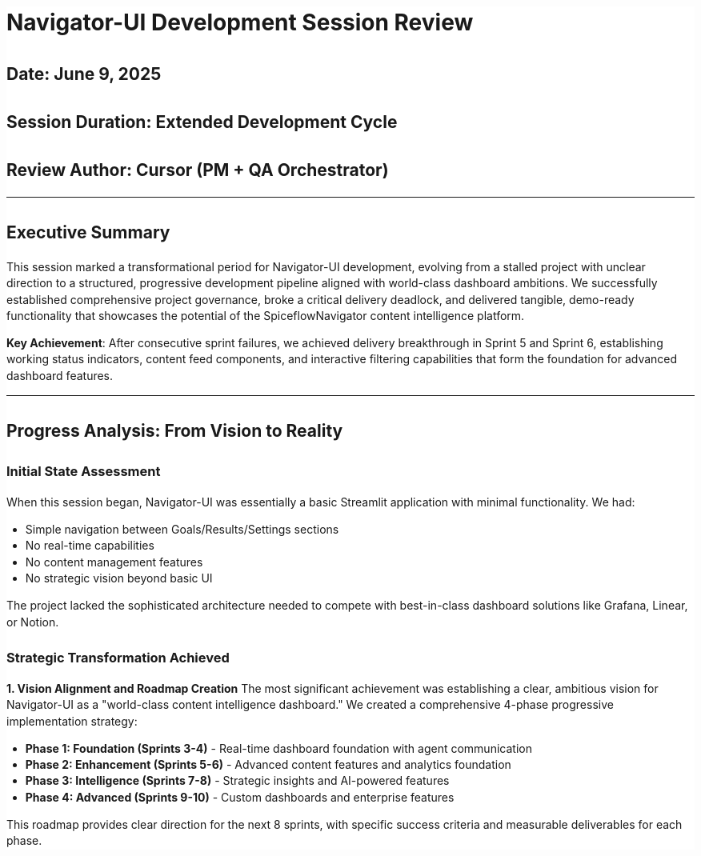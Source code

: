 # Navigator-UI Development Session Review
## Date: June 9, 2025
## Session Duration: Extended Development Cycle
## Review Author: Cursor (PM + QA Orchestrator)

---

## Executive Summary

This session marked a transformational period for Navigator-UI development, evolving from a stalled project with unclear direction to a structured, progressive development pipeline aligned with world-class dashboard ambitions. We successfully established comprehensive project governance, broke a critical delivery deadlock, and delivered tangible, demo-ready functionality that showcases the potential of the SpiceflowNavigator content intelligence platform.

**Key Achievement**: After consecutive sprint failures, we achieved delivery breakthrough in Sprint 5 and Sprint 6, establishing working status indicators, content feed components, and interactive filtering capabilities that form the foundation for advanced dashboard features.

---

## Progress Analysis: From Vision to Reality

### **Initial State Assessment**
When this session began, Navigator-UI was essentially a basic Streamlit application with minimal functionality. We had:
- Simple navigation between Goals/Results/Settings sections
- No real-time capabilities
- No content management features
- No strategic vision beyond basic UI

The project lacked the sophisticated architecture needed to compete with best-in-class dashboard solutions like Grafana, Linear, or Notion.

### **Strategic Transformation Achieved**

**1. Vision Alignment and Roadmap Creation**
The most significant achievement was establishing a clear, ambitious vision for Navigator-UI as a "world-class content intelligence dashboard." We created a comprehensive 4-phase progressive implementation strategy:

- **Phase 1: Foundation (Sprints 3-4)** - Real-time dashboard foundation with agent communication
- **Phase 2: Enhancement (Sprints 5-6)** - Advanced content features and analytics foundation  
- **Phase 3: Intelligence (Sprints 7-8)** - Strategic insights and AI-powered features
- **Phase 4: Advanced (Sprints 9-10)** - Custom dashboards and enterprise features

This roadmap provides clear direction for the next 8 sprints, with specific success criteria and measurable deliverables for each phase.
